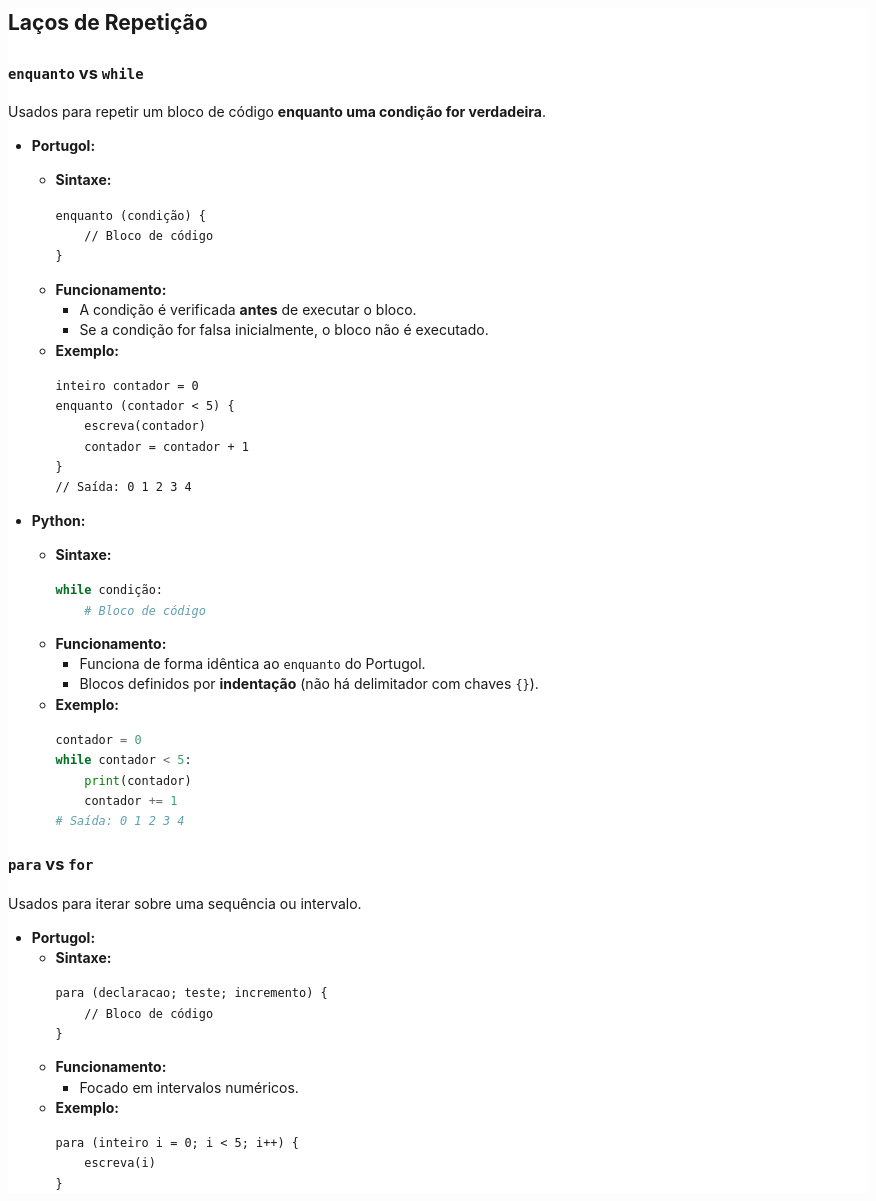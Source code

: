 ## Laços de Repetição

### `enquanto` vs `while`
Usados para repetir um bloco de código **enquanto uma condição for verdadeira**.

- **Portugol:**
    - **Sintaxe:**
        ```portugol
        enquanto (condição) {
            // Bloco de código
        }
        ```
    - **Funcionamento:**
        - A condição é verificada **antes** de executar o bloco.
        - Se a condição for falsa inicialmente, o bloco não é executado.
    - **Exemplo:**
        ```portugol
        inteiro contador = 0
        enquanto (contador < 5) {
            escreva(contador)
            contador = contador + 1
        }
        // Saída: 0 1 2 3 4
        ```

- **Python:**
    - **Sintaxe:**
        ```python
        while condição:
            # Bloco de código
        ```
    - **Funcionamento:**
        - Funciona de forma idêntica ao `enquanto` do Portugol.
        - Blocos definidos por **indentação** (não há delimitador com chaves `{}`).
    - **Exemplo:**
        ```python
        contador = 0
        while contador < 5:
            print(contador)
            contador += 1
        # Saída: 0 1 2 3 4
        ```

### `para` vs `for`
Usados para iterar sobre uma sequência ou intervalo.

- **Portugol:**
    - **Sintaxe:**
        ```portugol
        para (declaracao; teste; incremento) {
            // Bloco de código
        }
        ```
    - **Funcionamento:**
        - Focado em intervalos numéricos.
    - **Exemplo:**
        ```portugol
        para (inteiro i = 0; i < 5; i++) {
            escreva(i)
        }